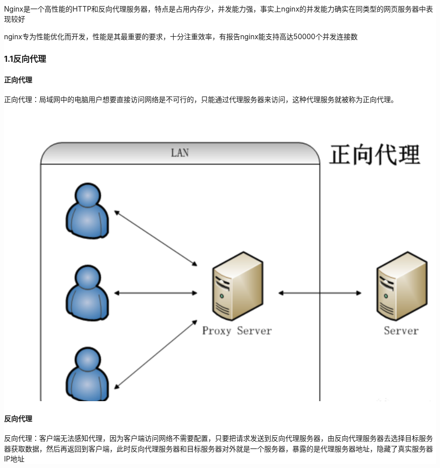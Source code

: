 Nginx是一个高性能的HTTP和反向代理服务器，特点是占用内存少，并发能力强，事实上nginx的并发能力确实在同类型的网页服务器中表现较好

nginx专为性能优化而开发，性能是其最重要的要求，十分注重效率，有报告nginx能支持高达50000个并发连接数

### 1.1反向代理

#### 正向代理

正向代理：局域网中的电脑用户想要直接访问网络是不可行的，只能通过代理服务器来访问，这种代理服务就被称为正向代理。

![image](image/nginx/nginx2.png)

#### 反向代理

反向代理：客户端无法感知代理，因为客户端访问网络不需要配置，只要把请求发送到反向代理服务器，由反向代理服务器去选择目标服务器获取数据，然后再返回到客户端，此时反向代理服务器和目标服务器对外就是一个服务器，暴露的是代理服务器地址，隐藏了真实服务器IP地址
